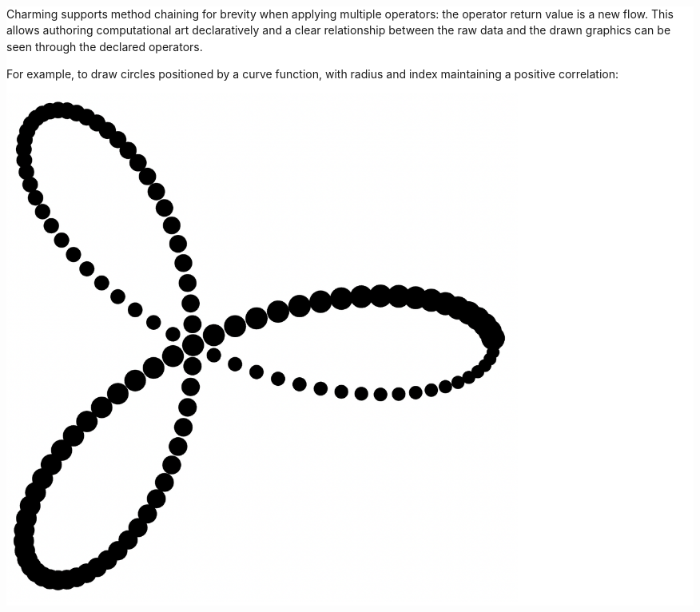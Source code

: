 Charming supports method chaining for brevity when applying multiple operators: the operator return value is a new flow. This allows authoring computational art declaratively and a clear relationship between the raw data and the drawn graphics can be seen through the declared operators.

For example, to draw circles positioned by a curve function, with radius and index maintaining a positive correlation:

<img src="./img/example-clover.png" width=640 />
